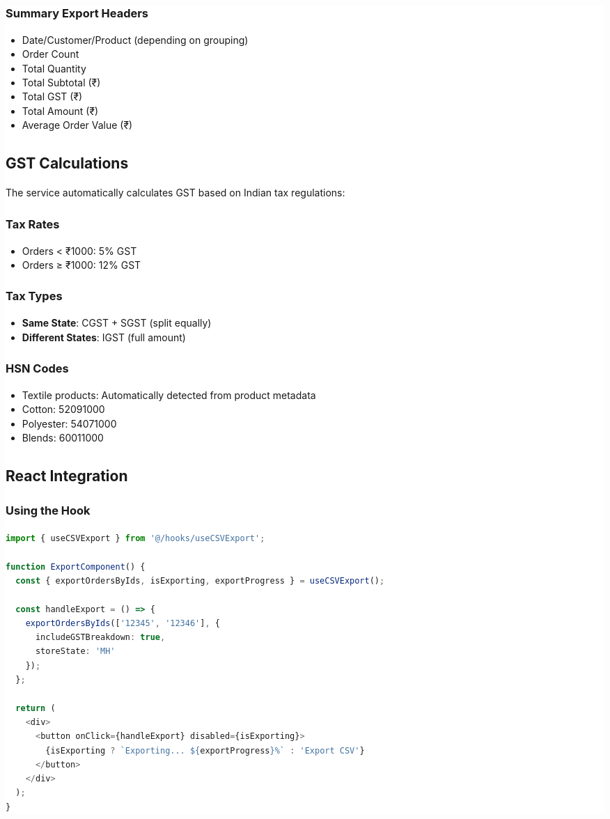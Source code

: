 ### Summary Export Headers

- Date/Customer/Product (depending on grouping)
- Order Count
- Total Quantity
- Total Subtotal (₹)
- Total GST (₹)
- Total Amount (₹)
- Average Order Value (₹)

## GST Calculations

The service automatically calculates GST based on Indian tax regulations:

### Tax Rates
- Orders < ₹1000: 5% GST
- Orders ≥ ₹1000: 12% GST

### Tax Types
- **Same State**: CGST + SGST (split equally)
- **Different States**: IGST (full amount)

### HSN Codes
- Textile products: Automatically detected from product metadata
- Cotton: 52091000
- Polyester: 54071000
- Blends: 60011000

## React Integration

### Using the Hook

```typescript
import { useCSVExport } from '@/hooks/useCSVExport';

function ExportComponent() {
  const { exportOrdersByIds, isExporting, exportProgress } = useCSVExport();

  const handleExport = () => {
    exportOrdersByIds(['12345', '12346'], {
      includeGSTBreakdown: true,
      storeState: 'MH'
    });
  };

  return (
    <div>
      <button onClick={handleExport} disabled={isExporting}>
        {isExporting ? `Exporting... ${exportProgress}%` : 'Export CSV'}
      </button>
    </div>
  );
}
```

